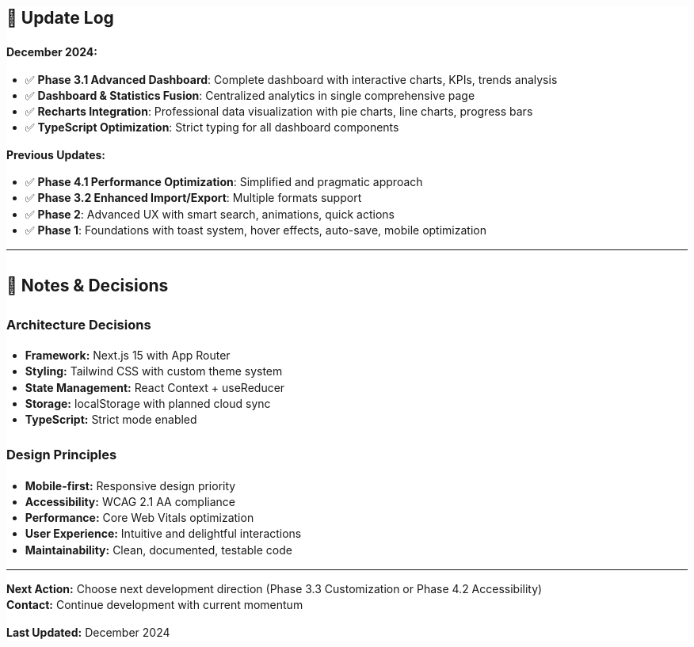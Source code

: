 
## 🔄 Update Log

**December 2024:** 
- ✅ **Phase 3.1 Advanced Dashboard**: Complete dashboard with interactive charts, KPIs, trends analysis
- ✅ **Dashboard & Statistics Fusion**: Centralized analytics in single comprehensive page
- ✅ **Recharts Integration**: Professional data visualization with pie charts, line charts, progress bars
- ✅ **TypeScript Optimization**: Strict typing for all dashboard components

**Previous Updates:**
- ✅ **Phase 4.1 Performance Optimization**: Simplified and pragmatic approach
- ✅ **Phase 3.2 Enhanced Import/Export**: Multiple formats support
- ✅ **Phase 2**: Advanced UX with smart search, animations, quick actions
- ✅ **Phase 1**: Foundations with toast system, hover effects, auto-save, mobile optimization

---

## 📝 Notes & Decisions

### Architecture Decisions
- **Framework:** Next.js 15 with App Router
- **Styling:** Tailwind CSS with custom theme system
- **State Management:** React Context + useReducer
- **Storage:** localStorage with planned cloud sync
- **TypeScript:** Strict mode enabled

### Design Principles
- **Mobile-first:** Responsive design priority
- **Accessibility:** WCAG 2.1 AA compliance
- **Performance:** Core Web Vitals optimization
- **User Experience:** Intuitive and delightful interactions
- **Maintainability:** Clean, documented, testable code

---

**Next Action:** Choose next development direction (Phase 3.3 Customization or Phase 4.2 Accessibility)  
**Contact:** Continue development with current momentum

**Last Updated:** December 2024 